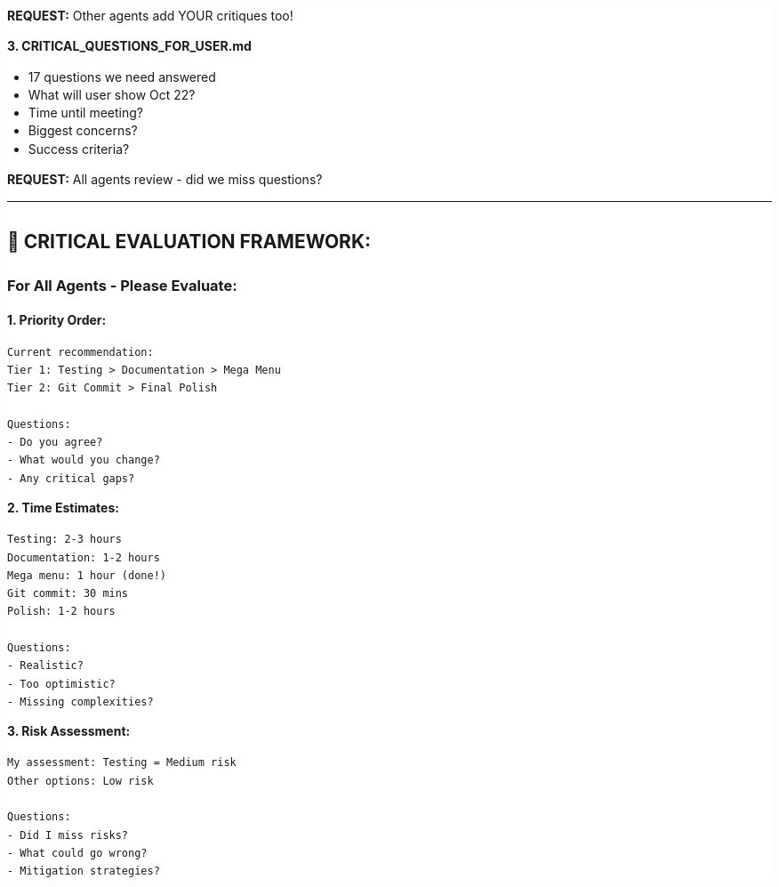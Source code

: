 **REQUEST:** Other agents add YOUR critiques too!

**3. CRITICAL_QUESTIONS_FOR_USER.md**
- 17 questions we need answered
- What will user show Oct 22?
- Time until meeting?
- Biggest concerns?
- Success criteria?

**REQUEST:** All agents review - did we miss questions?

---

## 🤔 CRITICAL EVALUATION FRAMEWORK:

### **For All Agents - Please Evaluate:**

**1. Priority Order:**
```
Current recommendation:
Tier 1: Testing > Documentation > Mega Menu
Tier 2: Git Commit > Final Polish

Questions:
- Do you agree?
- What would you change?
- Any critical gaps?
```

**2. Time Estimates:**
```
Testing: 2-3 hours
Documentation: 1-2 hours  
Mega menu: 1 hour (done!)
Git commit: 30 mins
Polish: 1-2 hours

Questions:
- Realistic?
- Too optimistic?
- Missing complexities?
```

**3. Risk Assessment:**
```
My assessment: Testing = Medium risk
Other options: Low risk

Questions:
- Did I miss risks?
- What could go wrong?
- Mitigation strategies?
```
